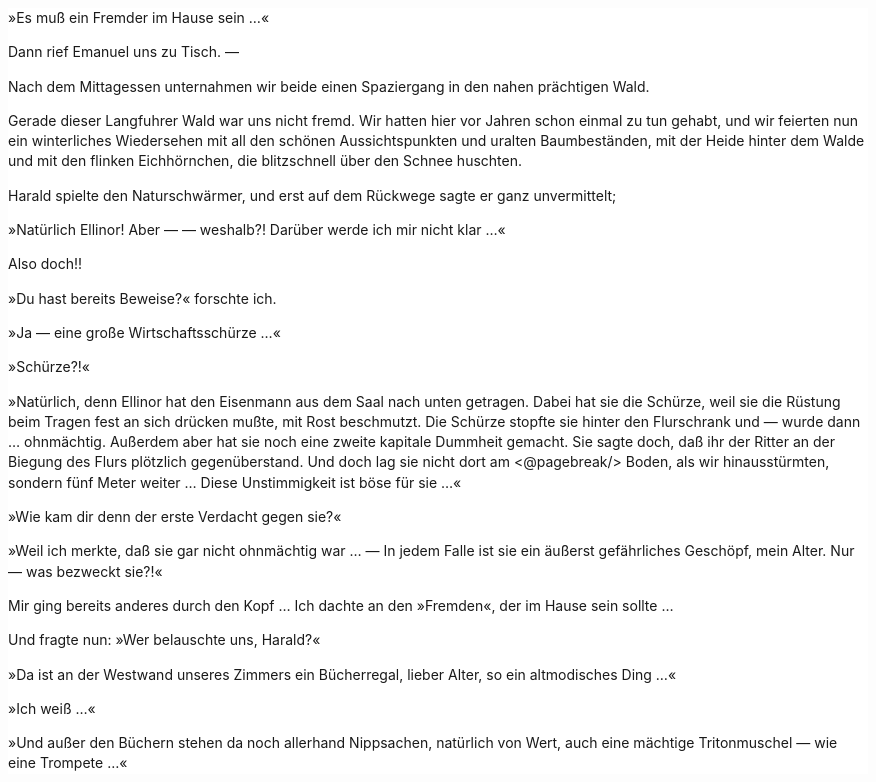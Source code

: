 »Es muß ein Fremder im Hause sein …«

Dann rief Emanuel uns zu Tisch. —

Nach dem Mittagessen unternahmen wir beide einen
Spaziergang in den nahen prächtigen Wald.

Gerade dieser Langfuhrer Wald war uns nicht fremd.
Wir hatten hier vor Jahren schon einmal zu tun gehabt,
und wir feierten nun ein winterliches Wiedersehen mit all
den schönen Aussichtspunkten und uralten Baumbeständen,
mit der Heide hinter dem Walde und mit den flinken Eichhörnchen,
die blitzschnell über den Schnee huschten.

Harald spielte den Naturschwärmer, und erst auf dem
Rückwege sagte er ganz unvermittelt;

»Natürlich Ellinor! Aber — — weshalb?! Darüber
werde ich mir nicht klar …«

Also doch!!

»Du hast bereits Beweise?« forschte ich.

»Ja — eine große Wirtschaftsschürze …«

»Schürze?!«

»Natürlich, denn Ellinor hat den Eisenmann aus dem
Saal nach unten getragen. Dabei hat sie die Schürze, weil
sie die Rüstung beim Tragen fest an sich drücken mußte, mit
Rost beschmutzt. Die Schürze stopfte sie hinter den Flurschrank
und — wurde dann … ohnmächtig. Außerdem
aber hat sie noch eine zweite kapitale Dummheit gemacht.
Sie sagte doch, daß ihr der Ritter an der Biegung des Flurs
plötzlich gegenüberstand. Und doch lag sie nicht dort am
<@pagebreak/>
Boden, als wir hinausstürmten, sondern fünf Meter weiter
… Diese Unstimmigkeit ist böse für sie …«

»Wie kam dir denn der erste Verdacht gegen sie?«

»Weil ich merkte, daß sie gar nicht ohnmächtig war …
— In jedem Falle ist sie ein äußerst gefährliches Geschöpf,
mein Alter. Nur — was bezweckt sie?!«

Mir ging bereits anderes durch den Kopf … Ich
dachte an den »Fremden«, der im Hause sein sollte …

Und fragte nun: »Wer belauschte uns, Harald?«

»Da ist an der Westwand unseres Zimmers ein Bücherregal,
lieber Alter, so ein altmodisches Ding …«

»Ich weiß …«

»Und außer den Büchern stehen da noch allerhand
Nippsachen, natürlich von Wert, auch eine mächtige Tritonmuschel
— wie eine Trompete …«
